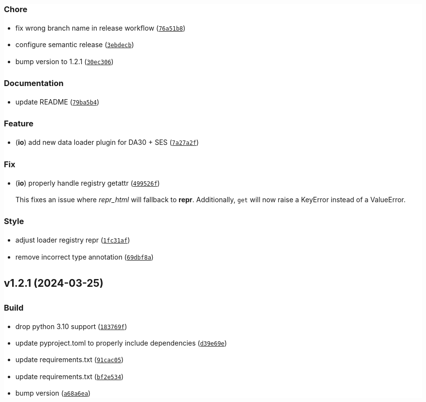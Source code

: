 ### Chore

* fix wrong branch name in release workflow ([`76a51b8`](https://github.com/kmnhan/erlabpy/commit/76a51b87180065631b6f5ca0678a87dfaa7e267e))

* configure semantic release ([`3ebdecb`](https://github.com/kmnhan/erlabpy/commit/3ebdecb45b510ed5e45e25fbc10d58ebc0b4ce20))

* bump version to 1.2.1 ([`30ec306`](https://github.com/kmnhan/erlabpy/commit/30ec3065234b6f727ed8f74daa1a866b82b0abc7))

### Documentation

* update README ([`79ba5b4`](https://github.com/kmnhan/erlabpy/commit/79ba5b42f5089d9fd81ccfc69dadda21914b42a7))

### Feature

* (**io**) add new data loader plugin for DA30 + SES ([`7a27a2f`](https://github.com/kmnhan/erlabpy/commit/7a27a2f27d9658f1091aaa48bcc78dea562898d8))

### Fix

* (**io**) properly handle registry getattr ([`499526f`](https://github.com/kmnhan/erlabpy/commit/499526fc1705bfbfbf8d3b80d50d65450dec7eae))

  This fixes an issue where _repr_html_ will fallback to __repr__. Additionally, `get` will now raise a KeyError instead of a ValueError.

### Style

* adjust loader registry repr ([`1fc31af`](https://github.com/kmnhan/erlabpy/commit/1fc31af083654a6c093bf343a881fcab37f9fbe2))

* remove incorrect type annotation ([`69dbf8a`](https://github.com/kmnhan/erlabpy/commit/69dbf8a1041ab22ea5d928623adae497b5ecd919))


## v1.2.1 (2024-03-25)

### Build

* drop python 3.10 support ([`183769f`](https://github.com/kmnhan/erlabpy/commit/183769f9af371f5e3a910976356ac2ac384c9ebb))

* update pyproject.toml to properly include dependencies ([`d39e69e`](https://github.com/kmnhan/erlabpy/commit/d39e69e7f5a6cf1b9b6088689f1f7756e25edc4f))

* update requirements.txt ([`91cac05`](https://github.com/kmnhan/erlabpy/commit/91cac05fdade8c5ce21a9e28d311159f57351ac9))

* update requirements.txt ([`bf2e534`](https://github.com/kmnhan/erlabpy/commit/bf2e5346d4c3030a4ef8061e5f463491725e9f9c))

* bump version ([`a68a6ea`](https://github.com/kmnhan/erlabpy/commit/a68a6ea1e061ffbb6c4ae966a6b23c6710175744))
